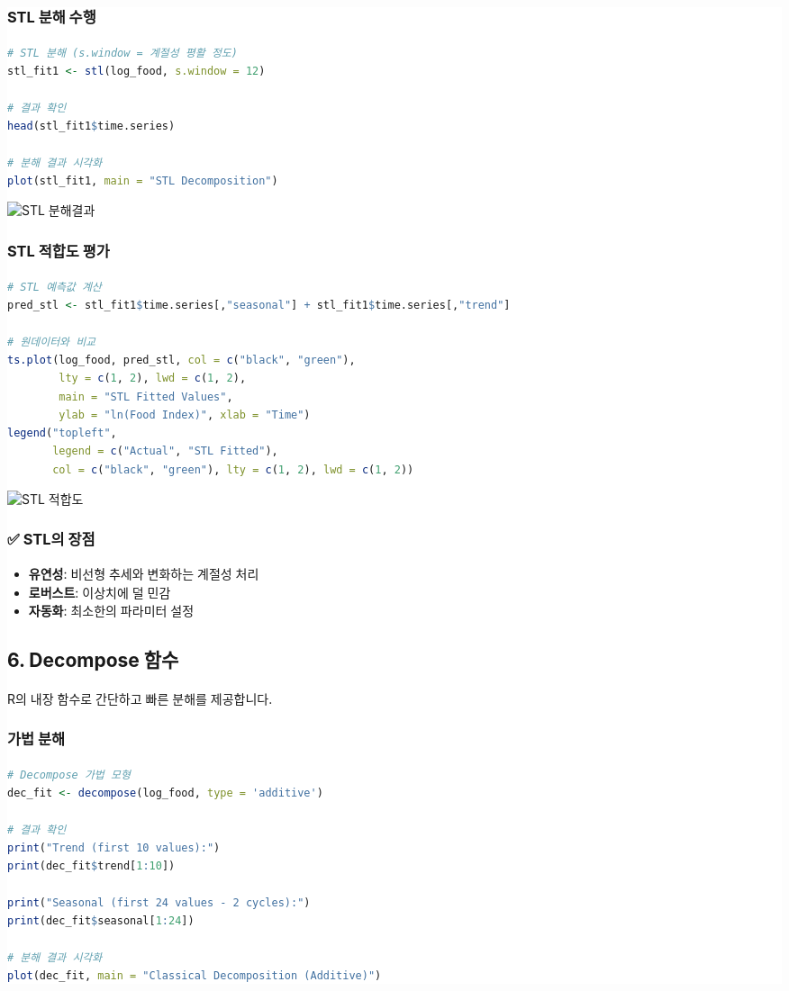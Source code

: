 ### STL 분해 수행

```r
# STL 분해 (s.window = 계절성 평활 정도)
stl_fit1 <- stl(log_food, s.window = 12)

# 결과 확인
head(stl_fit1$time.series)

# 분해 결과 시각화
plot(stl_fit1, main = "STL Decomposition")
```

![STL 분해결과](@/assets/images/2022-10-8-시계열자료분석-학습3_files/2022-10-8-시계열자료분석-학습3_67_0.png)

### STL 적합도 평가

```r
# STL 예측값 계산
pred_stl <- stl_fit1$time.series[,"seasonal"] + stl_fit1$time.series[,"trend"]

# 원데이터와 비교
ts.plot(log_food, pred_stl, col = c("black", "green"), 
        lty = c(1, 2), lwd = c(1, 2),
        main = "STL Fitted Values",
        ylab = "ln(Food Index)", xlab = "Time")
legend("topleft",
       legend = c("Actual", "STL Fitted"),
       col = c("black", "green"), lty = c(1, 2), lwd = c(1, 2))
```

![STL 적합도](@/assets/images/2022-10-8-시계열자료분석-학습3_files/2022-10-8-시계열자료분석-학습3_69_0.png)

### ✅ STL의 장점
- **유연성**: 비선형 추세와 변화하는 계절성 처리
- **로버스트**: 이상치에 덜 민감
- **자동화**: 최소한의 파라미터 설정

## 6. Decompose 함수

R의 내장 함수로 간단하고 빠른 분해를 제공합니다.

### 가법 분해

```r
# Decompose 가법 모형
dec_fit <- decompose(log_food, type = 'additive')

# 결과 확인
print("Trend (first 10 values):")
print(dec_fit$trend[1:10])

print("Seasonal (first 24 values - 2 cycles):")
print(dec_fit$seasonal[1:24])

# 분해 결과 시각화
plot(dec_fit, main = "Classical Decomposition (Additive)")
```
